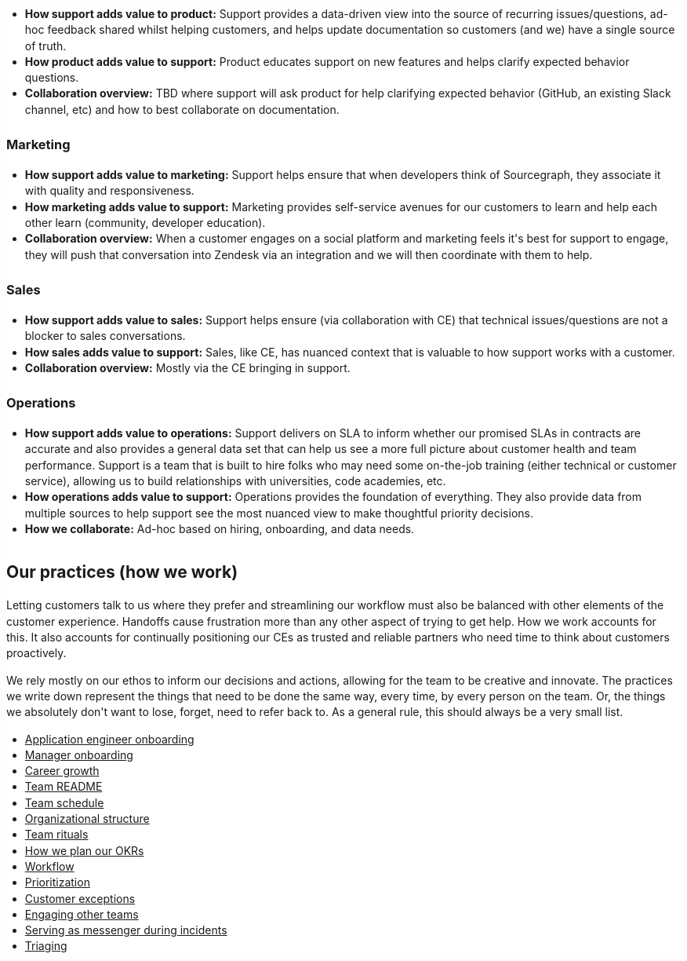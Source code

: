 - **How support adds value to product:** Support provides a data-driven view into the source of recurring issues/questions, ad-hoc feedback shared whilst helping customers, and helps update documentation so customers (and we) have a single source of truth.
- **How product adds value to support:** Product educates support on new features and helps clarify expected behavior questions.
- **Collaboration overview:** TBD where support will ask product for help clarifying expected behavior (GitHub, an existing Slack channel, etc) and how to best collaborate on documentation.

### Marketing

- **How support adds value to marketing:** Support helps ensure that when developers think of Sourcegraph, they associate it with quality and responsiveness.
- **How marketing adds value to support:** Marketing provides self-service avenues for our customers to learn and help each other learn (community, developer education).
- **Collaboration overview:** When a customer engages on a social platform and marketing feels it's best for support to engage, they will push that conversation into Zendesk via an integration and we will then coordinate with them to help.

### Sales

- **How support adds value to sales:** Support helps ensure (via collaboration with CE) that technical issues/questions are not a blocker to sales conversations.
- **How sales adds value to support:** Sales, like CE, has nuanced context that is valuable to how support works with a customer.
- **Collaboration overview:** Mostly via the CE bringing in support.

### Operations

- **How support adds value to operations:** Support delivers on SLA to inform whether our promised SLAs in contracts are accurate and also provides a general data set that can help us see a more full picture about customer health and team performance. Support is a team that is built to hire folks who may need some on-the-job training (either technical or customer service), allowing us to build relationships with universities, code academies, etc.
- **How operations adds value to support:** Operations provides the foundation of everything. They also provide data from multiple sources to help support see the most nuanced view to make thoughtful priority decisions.
- **How we collaborate:** Ad-hoc based on hiring, onboarding, and data needs.

## Our practices (how we work)

Letting customers talk to us where they prefer and streamlining our workflow must also be balanced with other elements of the customer experience. Handoffs cause frustration more than any other aspect of trying to get help. How we work accounts for this. It also accounts for continually positioning our CEs as trusted and reliable partners who need time to think about customers proactively.

We rely mostly on our ethos to inform our decisions and actions, allowing for the team to be creative and innovate. The practices we write down represent the things that need to be done the same way, every time, by every person on the team. Or, the things we absolutely don't want to lose, forget, need to refer back to. As a general rule, this should always be a very small list.

- [Application engineer onboarding](onboarding/customer-support-onboarding.md)
- [Manager onboarding](onboarding/customer-support-manager-onboarding.md)
- [Career growth](career-growth/index.md)
- [Team README](team/index.md)
- [Team schedule](process/support-schedule.md)
- [Organizational structure](team/support-org-structure.md)
- [Team rituals](team-culture/index.md)
- [How we plan our OKRs](process/quarterly-planning.md)
- [Workflow](process/support-workflow.md)
- [Prioritization](process/support-prioritization.md)
- [Customer exceptions](process/customer-exceptions.md)
- [Engaging other teams](process/engaging-other-teams.md)
- [Serving as messenger during incidents](../product-engineering/engineering/process/incidents/index.md)
- [Triaging](process/customer-support-triaging.md)